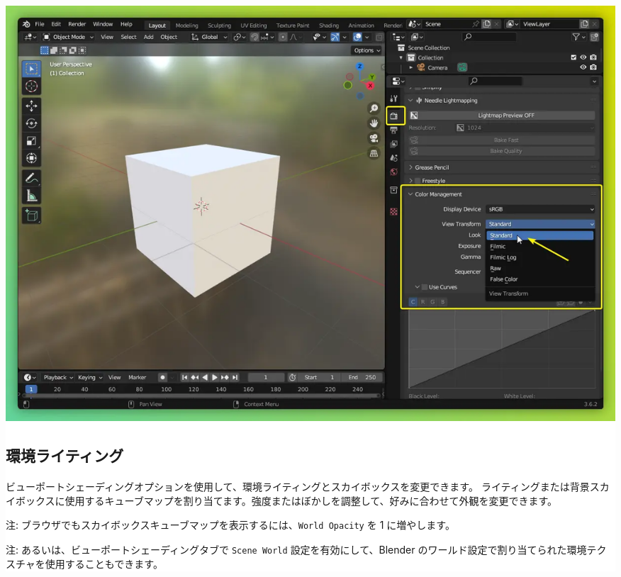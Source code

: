 ![Correct color management settings](/blender/settings-color-management.webp)


## 環境ライティング

ビューポートシェーディングオプションを使用して、環境ライティングとスカイボックスを変更できます。
ライティングまたは背景スカイボックスに使用するキューブマップを割り当てます。強度またはぼかしを調整して、好みに合わせて外観を変更できます。

注: ブラウザでもスカイボックスキューブマップを表示するには、`World Opacity` を 1 に増やします。

注: あるいは、ビューポートシェーディングタブで `Scene World` 設定を有効にして、Blender のワールド設定で割り当てられた環境テクスチャを使用することもできます。
